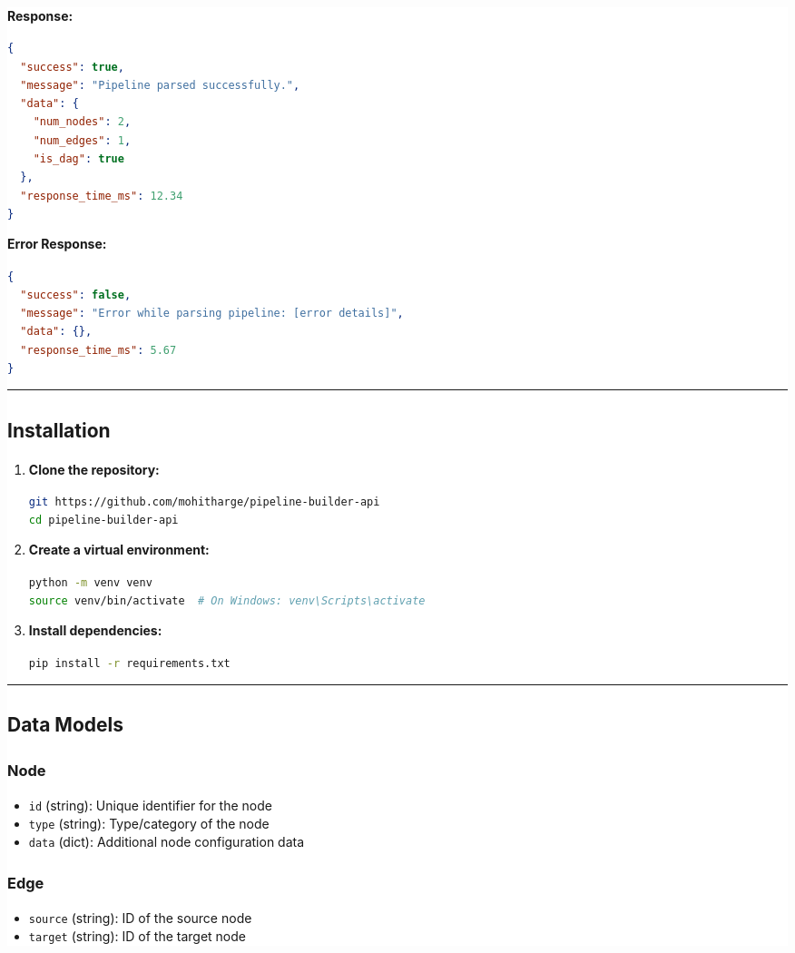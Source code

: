 **Response:**
```json
{
  "success": true,
  "message": "Pipeline parsed successfully.",
  "data": {
    "num_nodes": 2,
    "num_edges": 1,
    "is_dag": true
  },
  "response_time_ms": 12.34
}
```

**Error Response:**
```json
{
  "success": false,
  "message": "Error while parsing pipeline: [error details]",
  "data": {},
  "response_time_ms": 5.67
}
```

---

## Installation

1. **Clone the repository:**
   ```bash
   git https://github.com/mohitharge/pipeline-builder-api
   cd pipeline-builder-api
   ```

2. **Create a virtual environment:**
   ```bash
   python -m venv venv
   source venv/bin/activate  # On Windows: venv\Scripts\activate
   ```

3. **Install dependencies:**
   ```bash
   pip install -r requirements.txt
   ```
---

## Data Models

### Node
- `id` (string): Unique identifier for the node
- `type` (string): Type/category of the node
- `data` (dict): Additional node configuration data

### Edge
- `source` (string): ID of the source node
- `target` (string): ID of the target node
